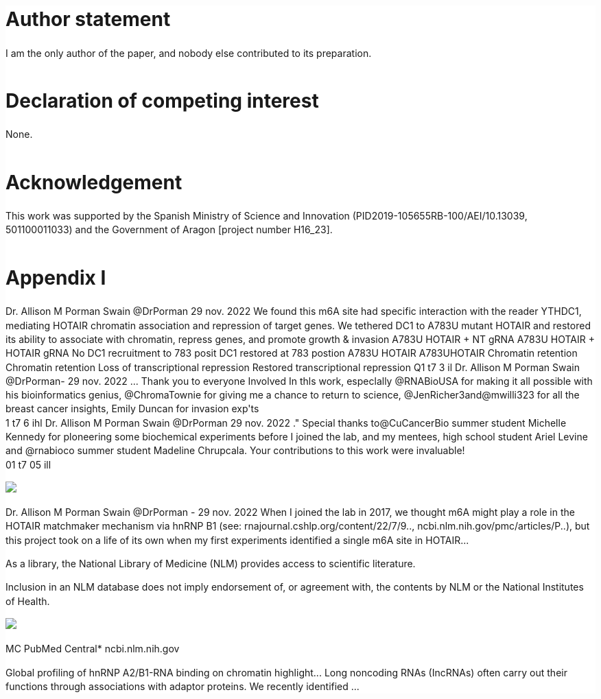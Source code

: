 # Author statement

I am the only author of the paper, and nobody else contributed to its preparation.

# Declaration of competing interest

None.

# Acknowledgement

This work was supported by the Spanish Ministry of Science and Innovation (PID2019-105655RB-100/AEI/10.13039, 501100011033) and the Government of Aragon [project number H16_23].

# Appendix I

Dr. Allison M Porman Swain @DrPorman  29 nov. 2022 We found this m6A site had specific interaction with the reader YTHDC1, mediating HOTAIR chromatin association and repression of target genes. We tethered DC1 to A783U mutant HOTAIR and restored its ability to associate with chromatin, repress genes, and promote growth & invasion A783U HOTAIR + NT gRNA A783U HOTAIR + HOTAIR gRNA No DC1 recruitment to 783 posit DC1 restored at 783 postion A783U HOTAIR A783UHOTAIR Chromatin retention Chromatin retention Loss of transcriptional repression Restored transcriptional repression Q1 t7 3 il Dr. Allison M Porman Swain @DrPorman- 29 nov. 2022 ... Thank you to everyone Involved In thls work, especlally @RNABioUSA for making it all possible with his bioinformatics genius, @ChromaTownie for giving me a chance to return to science, @JenRicher3and@mwilli323 for all the breast cancer insights, Emily Duncan for invasion exp'ts   
1 t7 6 ihl Dr. Allison M Porman Swain @DrPorman  29 nov. 2022 ." Special thanks to@CuCancerBio summer student Michelle Kennedy for ploneering some biochemical experiments before I joined the lab, and my mentees, high school student Ariel Levine and @rnabioco summer student Madeline Chrupcala. Your contributions to this work were invaluable!   
01 t7 05 ill

![](img/bba1ce5e229bfba74b7906af39e073e7be4ee7cc0bca8fc7e94c618f3ee82a72.jpg)

Dr. Allison M Porman Swain @DrPorman - 29 nov. 2022 When I joined the lab in 2017, we thought m6A might play a role in the HOTAIR matchmaker mechanism via hnRNP B1 (see: rnajournal.cshlp.org/content/22/7/9.., ncbi.nlm.nih.gov/pmc/articles/P..), but this project took on a life of its own when my first experiments identified a single m6A site in HOTAIR...

As a library, the National Library of Medicine (NLM) provides access to scientific literature.

Inclusion in an NLM database does not imply endorsement of, or agreement with, the contents by NLM or the National Institutes of Health.

![](img/e17ddebed61576477f08949833eb4888316cb71c53b313da9210cf40f7374b95.jpg)

MC PubMed Central\* ncbi.nlm.nih.gov

Global profiling of hnRNP A2/B1-RNA binding on chromatin highlight... Long noncoding RNAs (IncRNAs) often carry out their functions through associations with adaptor proteins. We recently identified ...
